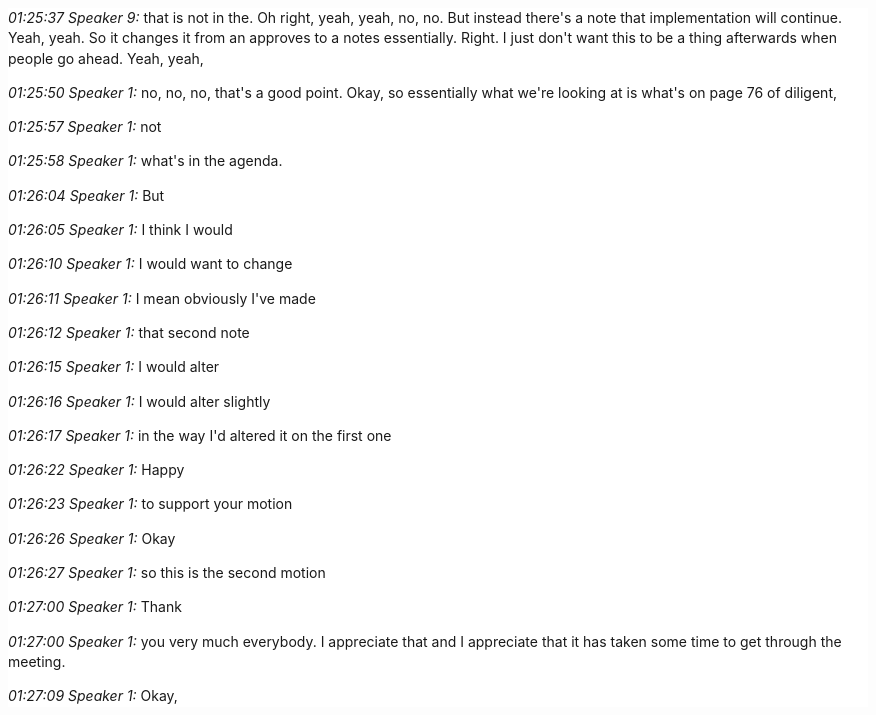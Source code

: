 _01:25:37_
*Speaker 9:* that is not in the. Oh right, yeah, yeah, no, no. But instead there's a note that implementation will continue. Yeah, yeah. So it changes it from an approves to a notes essentially. Right. I just don't want this to be a thing afterwards when people go ahead. Yeah, yeah,

_01:25:50_
*Speaker 1:* no, no, no, that's a good point. Okay, so essentially what we're looking at is what's on page 76 of diligent,

_01:25:57_
*Speaker 1:* not

_01:25:58_
*Speaker 1:* what's in the agenda.

_01:26:04_
*Speaker 1:* But

_01:26:05_
*Speaker 1:* I think I would

_01:26:10_
*Speaker 1:* I would want to change

_01:26:11_
*Speaker 1:* I mean obviously I've made

_01:26:12_
*Speaker 1:* that second note

_01:26:15_
*Speaker 1:* I would alter

_01:26:16_
*Speaker 1:* I would alter slightly

_01:26:17_
*Speaker 1:* in the way I'd altered it on the first one

_01:26:22_
*Speaker 1:* Happy

_01:26:23_
*Speaker 1:* to support your motion

_01:26:26_
*Speaker 1:* Okay

_01:26:27_
*Speaker 1:* so this is the second motion

_01:27:00_
*Speaker 1:* Thank

_01:27:00_
*Speaker 1:* you very much everybody. I appreciate that and I appreciate that it has taken some time to get through the meeting.

_01:27:09_
*Speaker 1:* Okay,
